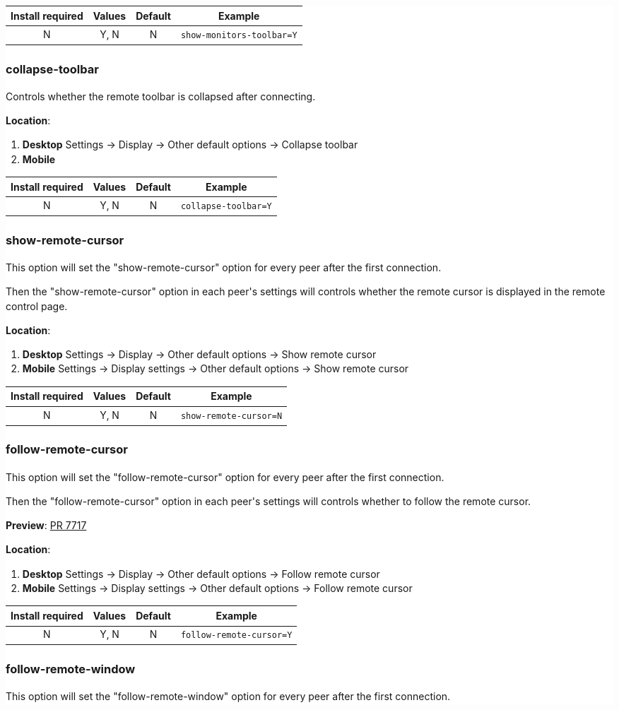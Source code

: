 | Install required | Values | Default | Example |
| :------: | :------: | :------: | :------: |
| N | Y, N | N | `show-monitors-toolbar=Y` |

### collapse-toolbar

Controls whether the remote toolbar is collapsed after connecting.

**Location**:

1. **Desktop** Settings → Display → Other default options → Collapse toolbar
2. **Mobile**

| Install required | Values | Default | Example |
| :------: | :------: | :------: | :------: |
| N | Y, N | N | `collapse-toolbar=Y` |

### show-remote-cursor

This option will set the "show-remote-cursor" option for every peer after the first connection.

Then the "show-remote-cursor" option in each peer's settings will controls whether the remote cursor is displayed in the remote control page.

**Location**:

1. **Desktop** Settings → Display → Other default options → Show remote cursor
2. **Mobile** Settings → Display settings → Other default options → Show remote cursor

| Install required | Values | Default | Example |
| :------: | :------: | :------: | :------: |
| N | Y, N | N | `show-remote-cursor=N` |

### follow-remote-cursor

This option will set the "follow-remote-cursor" option for every peer after the first connection.

Then the "follow-remote-cursor" option in each peer's settings will controls whether to follow the remote cursor.

**Preview**: [PR 7717](https://github.com/rustdesk/rustdesk/pull/7717)

**Location**:

1. **Desktop** Settings → Display → Other default options → Follow remote cursor
2. **Mobile** Settings → Display settings → Other default options → Follow remote cursor

| Install required | Values | Default | Example |
| :------: | :------: | :------: | :------: |
| N | Y, N | N | `follow-remote-cursor=Y` |

### follow-remote-window

This option will set the "follow-remote-window" option for every peer after the first connection.
